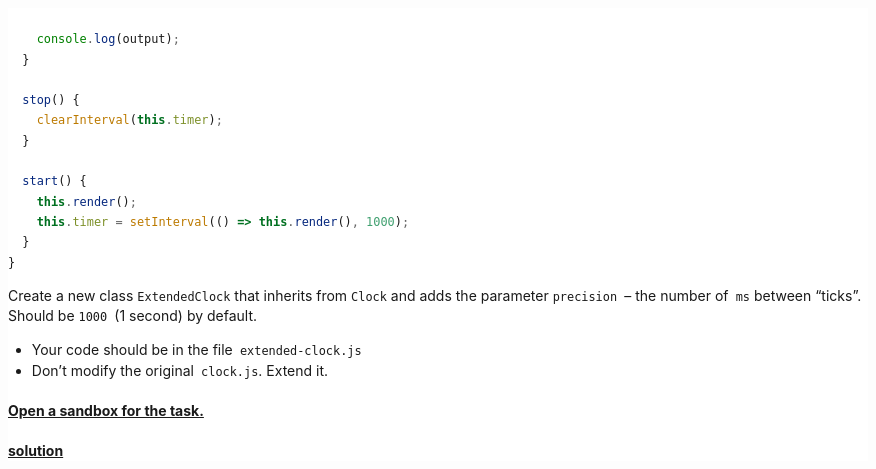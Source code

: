 ```javascript

    console.log(output);
  }

  stop() {
    clearInterval(this.timer);
  }

  start() {
    this.render();
    this.timer = setInterval(() => this.render(), 1000);
  }
}
```


Create a new class `ExtendedClock` that inherits from `Clock` and adds the parameter `precision `– the number of` ms` between “ticks”. Should be `1000 `(1 second) by default.

- Your code should be in the file` extended-clock.js`
- Don’t modify the original` clock.js`. Extend it.

#### [Open a sandbox for the task.]()


#### [solution]()

